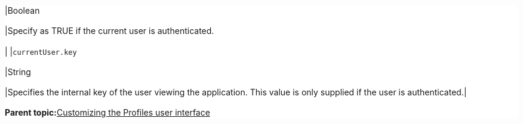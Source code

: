 |Boolean

|Specify as TRUE if the current user is authenticated.

|
|`currentUser.key`

|String

|Specifies the internal key of the user viewing the application. This value is only supplied if the user is authenticated.|

**Parent topic:**[Customizing the Profiles user interface](../customize/t_profiles_customizing_attributes.md)

